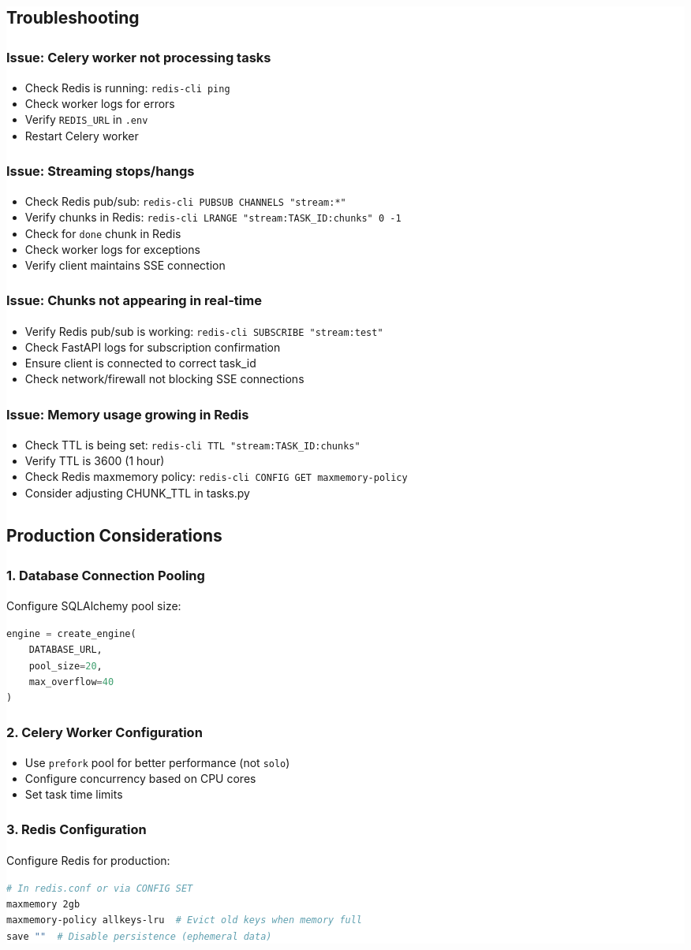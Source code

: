## Troubleshooting

### Issue: Celery worker not processing tasks
- Check Redis is running: `redis-cli ping`
- Check worker logs for errors
- Verify `REDIS_URL` in `.env`
- Restart Celery worker

### Issue: Streaming stops/hangs
- Check Redis pub/sub: `redis-cli PUBSUB CHANNELS "stream:*"`
- Verify chunks in Redis: `redis-cli LRANGE "stream:TASK_ID:chunks" 0 -1`
- Check for `done` chunk in Redis
- Check worker logs for exceptions
- Verify client maintains SSE connection

### Issue: Chunks not appearing in real-time
- Verify Redis pub/sub is working: `redis-cli SUBSCRIBE "stream:test"`
- Check FastAPI logs for subscription confirmation
- Ensure client is connected to correct task_id
- Check network/firewall not blocking SSE connections

### Issue: Memory usage growing in Redis
- Check TTL is being set: `redis-cli TTL "stream:TASK_ID:chunks"`
- Verify TTL is 3600 (1 hour)
- Check Redis maxmemory policy: `redis-cli CONFIG GET maxmemory-policy`
- Consider adjusting CHUNK_TTL in tasks.py

## Production Considerations

### 1. **Database Connection Pooling**
Configure SQLAlchemy pool size:
```python
engine = create_engine(
    DATABASE_URL,
    pool_size=20,
    max_overflow=40
)
```

### 2. **Celery Worker Configuration**
- Use `prefork` pool for better performance (not `solo`)
- Configure concurrency based on CPU cores
- Set task time limits

### 3. **Redis Configuration**
Configure Redis for production:
```bash
# In redis.conf or via CONFIG SET
maxmemory 2gb
maxmemory-policy allkeys-lru  # Evict old keys when memory full
save ""  # Disable persistence (ephemeral data)
```
